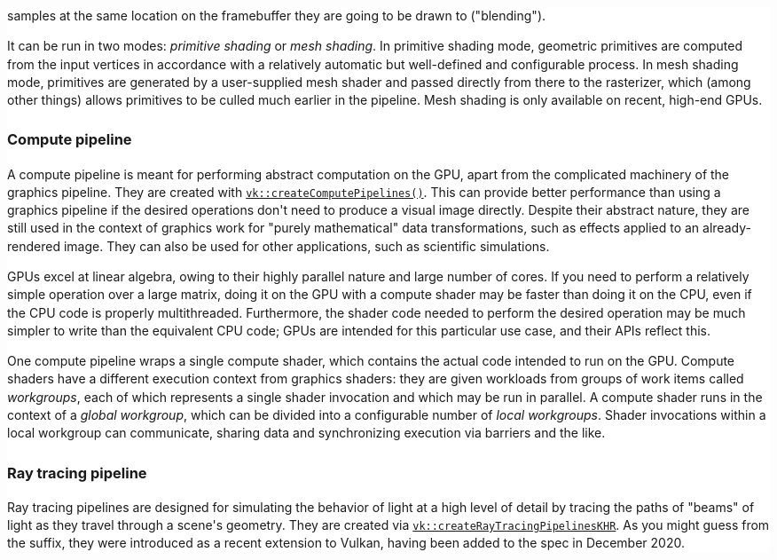  samples at the same location on the framebuffer they are going
  to be drawn to ("blending").

It can be run in two modes: *primitive shading* or *mesh
shading*. In primitive shading mode, geometric primitives are
computed from the input vertices in accordance with a relatively
automatic but well-defined and configurable process. In mesh
shading mode, primitives are generated by a user-supplied mesh
shader and passed directly from there to the rasterizer, which
(among other things) allows primitives to be culled much earlier
in the pipeline. Mesh shading is only available on recent,
high-end GPUs.

### Compute pipeline

A compute pipeline is meant for performing abstract computation
on the GPU, apart from the complicated machinery of the graphics
pipeline. They are created with
[`vk::createComputePipelines()`](https://www.khronos.org/registry/vulkan/specs/1.2-extensions/man/html/vkCreateComputePipelines.html).
This can provide better performance than using a graphics
pipeline if the desired operations don't need to produce a visual
image directly. Despite their abstract nature, they are still
used in the context of graphics work for "purely mathematical"
data transformations, such as effects applied to an
already-rendered image. They can also be used for other
applications, such as scientific simulations.

GPUs excel at linear algebra, owing to their highly parallel
nature and large number of cores. If you need to perform a
relatively simple operation over a large matrix, doing it on the
GPU with a compute shader may be faster than doing it on the CPU,
even if the CPU code is properly multithreaded.  Furthermore, the
shader code needed to perform the desired operation may be much
simpler to write than the equivalent CPU code; GPUs are intended
for this particular use case, and their APIs reflect this.

One compute pipeline wraps a single compute shader, which
contains the actual code intended to run on the GPU. Compute
shaders have a different execution context from graphics shaders:
they are given workloads from groups of work items called
_workgroups_, each of which represents a single shader invocation
and which may be run in parallel. A compute shader runs in the
context of a _global workgroup_, which can be divided into a
configurable number of _local workgroups_.  Shader invocations
within a local workgroup can communicate, sharing data and
synchronizing execution via barriers and the like.

### Ray tracing pipeline

Ray tracing pipelines are designed for simulating the behavior of
light at a high level of detail by tracing the paths of "beams"
of light as they travel through a scene's geometry.  They are
created via
[`vk::createRayTracingPipelinesKHR`](https://www.khronos.org/registry/vulkan/specs/1.2-extensions/man/html/vkCreateRayTracingPipelinesKHR.html).
As you might guess from the suffix, they were introduced as a
recent extension to Vulkan, having been added to the spec in
December 2020.
